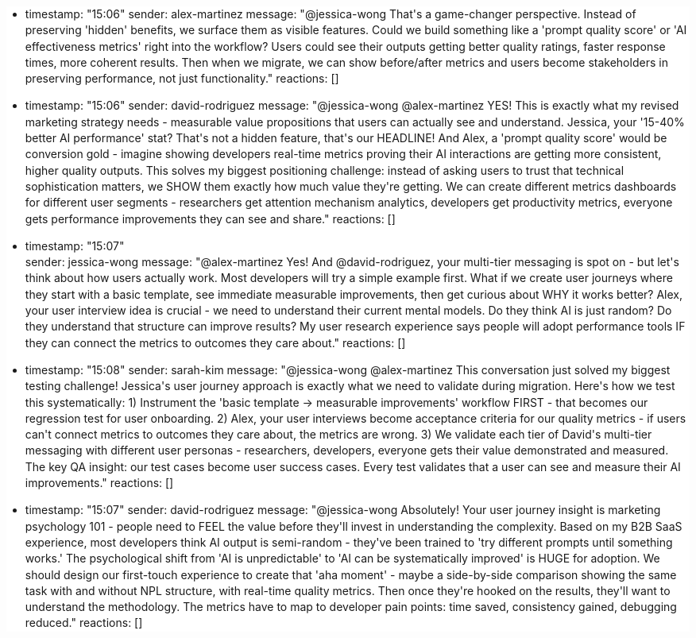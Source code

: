   - timestamp: "15:06"
    sender: alex-martinez
    message: "@jessica-wong That's a game-changer perspective. Instead of preserving 'hidden' benefits, we surface them as visible features. Could we build something like a 'prompt quality score' or 'AI effectiveness metrics' right into the workflow? Users could see their outputs getting better quality ratings, faster response times, more coherent results. Then when we migrate, we can show before/after metrics and users become stakeholders in preserving performance, not just functionality."
    reactions: []

  - timestamp: "15:06"
    sender: david-rodriguez
    message: "@jessica-wong @alex-martinez YES! This is exactly what my revised marketing strategy needs - measurable value propositions that users can actually see and understand. Jessica, your '15-40% better AI performance' stat? That's not a hidden feature, that's our HEADLINE! And Alex, a 'prompt quality score' would be conversion gold - imagine showing developers real-time metrics proving their AI interactions are getting more consistent, higher quality outputs. This solves my biggest positioning challenge: instead of asking users to trust that technical sophistication matters, we SHOW them exactly how much value they're getting. We can create different metrics dashboards for different user segments - researchers get attention mechanism analytics, developers get productivity metrics, everyone gets performance improvements they can see and share."
    reactions: []

  - timestamp: "15:07"  
    sender: jessica-wong
    message: "@alex-martinez Yes! And @david-rodriguez, your multi-tier messaging is spot on - but let's think about how users actually work. Most developers will try a simple example first. What if we create user journeys where they start with a basic template, see immediate measurable improvements, then get curious about WHY it works better? Alex, your user interview idea is crucial - we need to understand their current mental models. Do they think AI is just random? Do they understand that structure can improve results? My user research experience says people will adopt performance tools IF they can connect the metrics to outcomes they care about."
    reactions: []

  - timestamp: "15:08"
    sender: sarah-kim
    message: "@jessica-wong @alex-martinez This conversation just solved my biggest testing challenge! Jessica's user journey approach is exactly what we need to validate during migration. Here's how we test this systematically: 1) Instrument the 'basic template → measurable improvements' workflow FIRST - that becomes our regression test for user onboarding. 2) Alex, your user interviews become acceptance criteria for our quality metrics - if users can't connect metrics to outcomes they care about, the metrics are wrong. 3) We validate each tier of David's multi-tier messaging with different user personas - researchers, developers, everyone gets their value demonstrated and measured. The key QA insight: our test cases become user success cases. Every test validates that a user can see and measure their AI improvements."
    reactions: []

  - timestamp: "15:07"
    sender: david-rodriguez
    message: "@jessica-wong Absolutely! Your user journey insight is marketing psychology 101 - people need to FEEL the value before they'll invest in understanding the complexity. Based on my B2B SaaS experience, most developers think AI output is semi-random - they've been trained to 'try different prompts until something works.' The psychological shift from 'AI is unpredictable' to 'AI can be systematically improved' is HUGE for adoption. We should design our first-touch experience to create that 'aha moment' - maybe a side-by-side comparison showing the same task with and without NPL structure, with real-time quality metrics. Then once they're hooked on the results, they'll want to understand the methodology. The metrics have to map to developer pain points: time saved, consistency gained, debugging reduced."
    reactions: []
